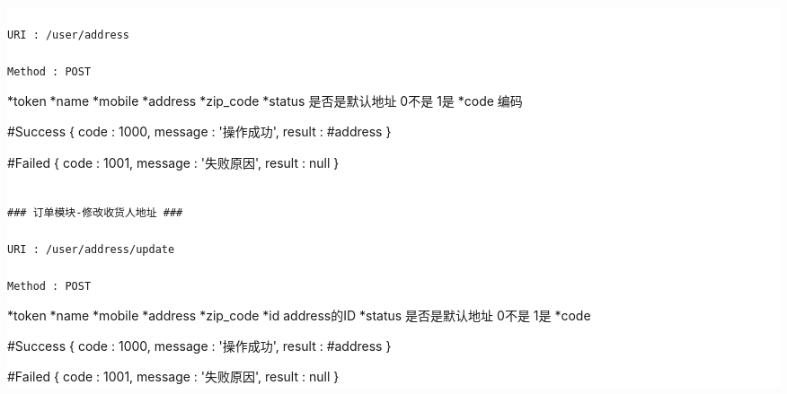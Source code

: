 ```

URI : /user/address

Method : POST

```
*token
*name
*mobile
*address
*zip_code
*status   是否是默认地址 0不是 1是
*code 编码
```

```
#Success
{
	code : 1000,
	message : '操作成功',
	result : #address
}
```
```
#Failed
{
	code : 1001,
	message : '失败原因',
	result : null
}
```

### 订单模块-修改收货人地址 ###

URI : /user/address/update

Method : POST

```
*token
*name
*mobile
*address
*zip_code
*id      address的ID
*status  是否是默认地址 0不是 1是
*code
```

```
#Success
{
	code : 1000,
	message : '操作成功',
	result : #address
}
```
```
#Failed
{
	code : 1001,
	message : '失败原因',
	result : null
}
```
```